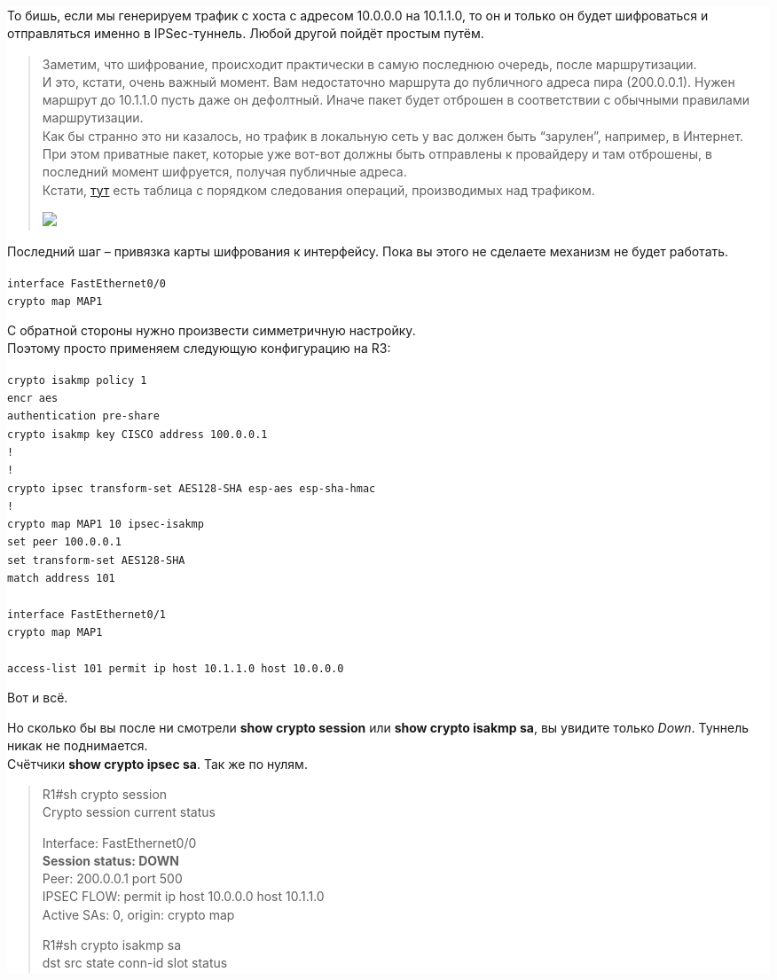 То бишь, если мы генерируем трафик с хоста с адресом 10.0.0.0 на 10.1.1.0, то он и только он будет шифроваться и отправляться именно в IPSec-туннель. Любой другой пойдёт простым путём.  

> Заметим, что шифрование, происходит практически в самую последнюю очередь, после маршрутизации.  
> И это, кстати, очень важный момент. Вам недостаточно маршрута до публичного адреса пира (200.0.0.1). Нужен маршрут до 10.1.1.0 пусть даже он дефолтный. Иначе пакет будет отброшен в соответствии с обычными правилами маршрутизации.  
> Как бы странно это ни казалось, но трафик в локальную сеть у вас должен быть “зарулен”, например, в Интернет. При этом приватные пакет, которые уже вот-вот должны быть отправлены к провайдеру и там отброшены, в последний момент шифруется, получая публичные адреса.  
> Кстати, [тут](http://www.cisco.com/en/US/tech/tk648/tk361/technologies_tech_note09186a0080133ddd.shtml) есть таблица с порядком следования операций, производимых над трафиком.  
>   
> ![](http://img-fotki.yandex.ru/get/6440/83739833.25/0_af225_d021fde8_XL.jpg)

Последний шаг – привязка карты шифрования к интерфейсу. Пока вы этого не сделаете механизм не будет работать.  

    interface FastEthernet0/0
    crypto map MAP1

С обратной стороны нужно произвести симметричную настройку.  
Поэтому просто применяем следующую конфигурацию на R3:  

    crypto isakmp policy 1
    encr aes
    authentication pre-share
    crypto isakmp key CISCO address 100.0.0.1
    !
    !
    crypto ipsec transform-set AES128-SHA esp-aes esp-sha-hmac 
    ! 
    crypto map MAP1 10 ipsec-isakmp 
    set peer 100.0.0.1
    set transform-set AES128-SHA 
    match address 101

    interface FastEthernet0/1
    crypto map MAP1

    access-list 101 permit ip host 10.1.1.0 host 10.0.0.0

Вот и всё.  

Но сколько бы вы после ни смотрели **show crypto session** или **show crypto isakmp sa**, вы увидите только _Down_. Туннель никак не поднимается.  
Счётчики **show crypto ipsec sa**. Так же по нулям.  

> R1#sh crypto session  
> Crypto session current status  
>   
> Interface: FastEthernet0/0  
> **Session status: DOWN**  
> Peer: 200.0.0.1 port 500  
> IPSEC FLOW: permit ip host 10.0.0.0 host 10.1.1.0  
> Active SAs: 0, origin: crypto map  
>   
> R1#sh crypto isakmp sa  
> dst src state conn-id slot status

